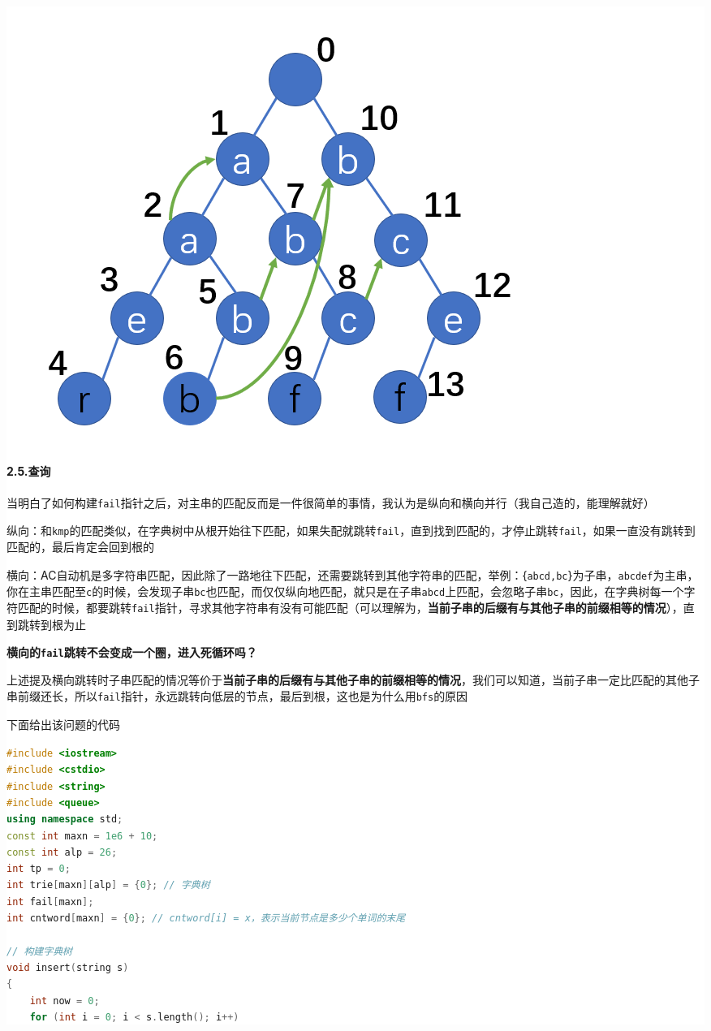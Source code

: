 ![image](resource/10Fail4.jpg)





#### 2.5.查询

当明白了如何构建`fail`​​​指针之后，对主串的匹配反而是一件很简单的事情，我认为是纵向和横向并行（我自己造的，能理解就好）

纵向：和`kmp`的匹配类似，在字典树中从根开始往下匹配，如果失配就跳转`fail`​，直到找到匹配的，才停止跳转`fail`​，如果一直没有跳转到匹配的，最后肯定会回到根的

横向：AC自动机是多字符串匹配，因此除了一路地往下匹配，还需要跳转到其他字符串的匹配，举例：{`abcd,bc`​​​​}为子串，`abcdef`​​​​为主串，你在主串匹配至`c`​​​​的时候，会发现子串`bc`​​​​也匹配，而仅仅纵向地匹配，就只是在子串`abcd`​​​​上匹配，会忽略子串`bc`​​​​​，因此，在字典树每一个字符匹配的时候，都要跳转`fail`​​​指针，寻求其他字符串有没有可能匹配（可以理解为，**当前子串的后缀有与其他子串的前缀相等的情况**），直到跳转到根为止

**横向的`fail`​​跳转不会变成一个圈，进入死循环吗？**

上述提及横向跳转时子串匹配的情况等价于**当前子串的后缀有与其他子串的前缀相等的情况**，我们可以知道，当前子串一定比匹配的其他子串前缀还长，所以`fail`​​指针，永远跳转向低层的节点，最后到根，这也是为什么用`bfs`的原因​

下面给出该问题的代码

```C++
#include <iostream>
#include <cstdio>
#include <string>
#include <queue>
using namespace std;
const int maxn = 1e6 + 10;
const int alp = 26;
int tp = 0;
int trie[maxn][alp] = {0}; // 字典树
int fail[maxn];
int cntword[maxn] = {0}; // cntword[i] = x，表示当前节点是多少个单词的末尾

// 构建字典树
void insert(string s)
{
    int now = 0;
    for (int i = 0; i < s.length(); i++)
```
